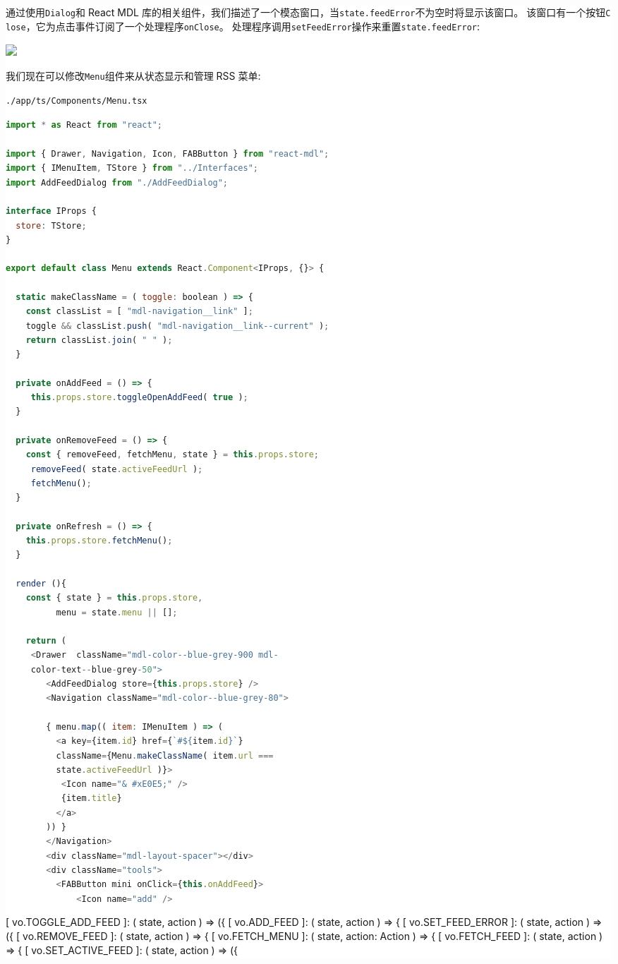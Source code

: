 通过使用`Dialog`和 React MDL 库的相关组件，我们描述了一个模态窗口，当`state.feedError`不为空时将显示该窗口。 该窗口有一个按钮`Close`，它为点击事件订阅了一个处理程序`onClose`。 处理程序调用`setFeedError`操作来重置`state.feedError`:

![](Images/b95092e9-0414-4490-ad39-c35ffc9d14d3.png)

我们现在可以修改`Menu`组件来从状态显示和管理 RSS 菜单:

`./app/ts/Components/Menu.tsx`

```js
import * as React from "react"; 

import { Drawer, Navigation, Icon, FABButton } from "react-mdl"; 
import { IMenuItem, TStore } from "../Interfaces"; 
import AddFeedDialog from "./AddFeedDialog"; 

interface IProps { 
  store: TStore; 
} 

export default class Menu extends React.Component<IProps, {}> { 

  static makeClassName = ( toggle: boolean ) => { 
    const classList = [ "mdl-navigation__link" ]; 
    toggle && classList.push( "mdl-navigation__link--current" ); 
    return classList.join( " " ); 
  } 

  private onAddFeed = () => { 
     this.props.store.toggleOpenAddFeed( true ); 
  } 

  private onRemoveFeed = () => { 
    const { removeFeed, fetchMenu, state } = this.props.store; 
     removeFeed( state.activeFeedUrl ); 
     fetchMenu(); 
  } 

  private onRefresh = () => { 
    this.props.store.fetchMenu(); 
  } 

  render (){ 
    const { state } = this.props.store, 
          menu = state.menu || []; 

    return ( 
     <Drawer  className="mdl-color--blue-grey-900 mdl-
     color-text--blue-grey-50"> 
        <AddFeedDialog store={this.props.store} /> 
        <Navigation className="mdl-color--blue-grey-80"> 

        { menu.map(( item: IMenuItem ) => ( 
          <a key={item.id} href={`#${item.id}`} 
          className={Menu.makeClassName( item.url === 
          state.activeFeedUrl )}> 
           <Icon name="& #xE0E5;" /> 
           {item.title} 
          </a> 
        )) } 
        </Navigation> 
        <div className="mdl-layout-spacer"></div> 
        <div className="tools"> 
          <FABButton mini onClick={this.onAddFeed}> 
              <Icon name="add" /> 
```

  [ vo.TOGGLE_ADD_FEED ]: ( state, action ) => ({ 
  [ vo.ADD_FEED ]: ( state, action ) => { 
  [ vo.SET_FEED_ERROR ]: ( state, action ) => ({ 
  [ vo.REMOVE_FEED ]: ( state, action ) => { 
  [ vo.FETCH_MENU ]: ( state, action: Action<IMenuRssPayload> ) => { 
  [ vo.FETCH_FEED ]: ( state, action ) => { 
  [ vo.SET_ACTIVE_FEED ]: ( state, action ) => ({ 